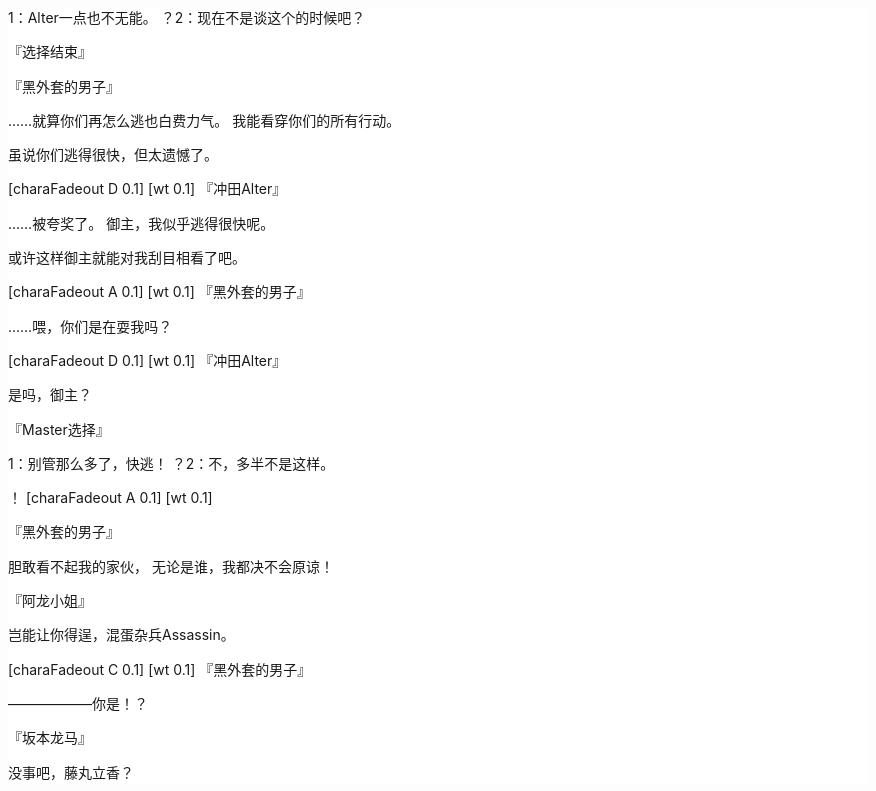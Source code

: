 1：Alter一点也不无能。
？2：现在不是谈这个的时候吧？

『选择结束』

『黑外套的男子』

……就算你们再怎么逃也白费力气。
我能看穿你们的所有行动。

虽说你们逃得很快，但太遗憾了。

[charaFadeout D 0.1]
[wt 0.1]
『冲田Alter』

……被夸奖了。
御主，我似乎逃得很快呢。

或许这样御主就能对我刮目相看了吧。

[charaFadeout A 0.1]
[wt 0.1]
『黑外套的男子』

……喂，你们是在耍我吗？

[charaFadeout D 0.1]
[wt 0.1]
『冲田Alter』

是吗，御主？

『Master选择』

1：别管那么多了，快逃！
？2：不，多半不是这样。

！
[charaFadeout A 0.1]
[wt 0.1]

『黑外套的男子』

胆敢看不起我的家伙，
无论是谁，我都决不会原谅！

『阿龙小姐』

岂能让你得逞，混蛋杂兵Assassin。

[charaFadeout C 0.1]
[wt 0.1]
『黑外套的男子』

——————你是！？

『坂本龙马』

没事吧，藤丸立香？
